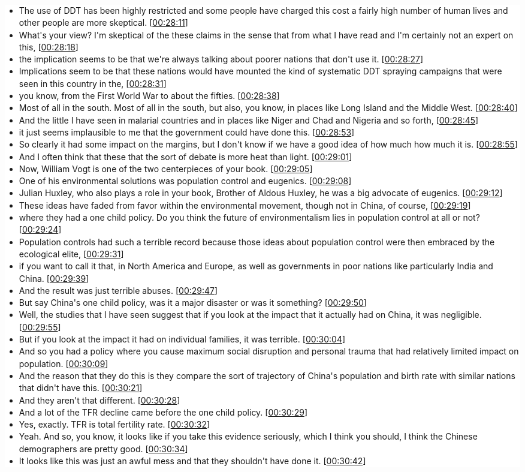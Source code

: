 *  The use of DDT has been highly restricted and some people have charged this cost a fairly high number of human lives and other people are more skeptical. [[00:28:11](https://www.youtube.com/watch?v=HWwWVykI4sY&t=1691.16s)]
*  What's your view? I'm skeptical of the these claims in the sense that from what I have read and I'm certainly not an expert on this, [[00:28:18](https://www.youtube.com/watch?v=HWwWVykI4sY&t=1698.68s)]
*  the implication seems to be that we're always talking about poorer nations that don't use it. [[00:28:27](https://www.youtube.com/watch?v=HWwWVykI4sY&t=1707.2s)]
*  Implications seem to be that these nations would have mounted the kind of systematic DDT spraying campaigns that were seen in this country in the, [[00:28:31](https://www.youtube.com/watch?v=HWwWVykI4sY&t=1711.12s)]
*  you know, from the First World War to about the fifties. [[00:28:38](https://www.youtube.com/watch?v=HWwWVykI4sY&t=1718.6799999999998s)]
*  Most of all in the south. Most of all in the south, but also, you know, in places like Long Island and the Middle West. [[00:28:40](https://www.youtube.com/watch?v=HWwWVykI4sY&t=1720.76s)]
*  And the little I have seen in malarial countries and in places like Niger and Chad and Nigeria and so forth, [[00:28:45](https://www.youtube.com/watch?v=HWwWVykI4sY&t=1725.6399999999999s)]
*  it just seems implausible to me that the government could have done this. [[00:28:53](https://www.youtube.com/watch?v=HWwWVykI4sY&t=1733.08s)]
*  So clearly it had some impact on the margins, but I don't know if we have a good idea of how much how much it is. [[00:28:55](https://www.youtube.com/watch?v=HWwWVykI4sY&t=1735.68s)]
*  And I often think that these that the sort of debate is more heat than light. [[00:29:01](https://www.youtube.com/watch?v=HWwWVykI4sY&t=1741.4s)]
*  Now, William Vogt is one of the two centerpieces of your book. [[00:29:05](https://www.youtube.com/watch?v=HWwWVykI4sY&t=1745.3600000000001s)]
*  One of his environmental solutions was population control and eugenics. [[00:29:08](https://www.youtube.com/watch?v=HWwWVykI4sY&t=1748.8s)]
*  Julian Huxley, who also plays a role in your book, Brother of Aldous Huxley, he was a big advocate of eugenics. [[00:29:12](https://www.youtube.com/watch?v=HWwWVykI4sY&t=1752.8400000000001s)]
*  These ideas have faded from favor within the environmental movement, though not in China, of course, [[00:29:19](https://www.youtube.com/watch?v=HWwWVykI4sY&t=1759.2s)]
*  where they had a one child policy. Do you think the future of environmentalism lies in population control at all or not? [[00:29:24](https://www.youtube.com/watch?v=HWwWVykI4sY&t=1764.76s)]
*  Population controls had such a terrible record because those ideas about population control were then embraced by the ecological elite, [[00:29:31](https://www.youtube.com/watch?v=HWwWVykI4sY&t=1771.08s)]
*  if you want to call it that, in North America and Europe, as well as governments in poor nations like particularly India and China. [[00:29:39](https://www.youtube.com/watch?v=HWwWVykI4sY&t=1779.72s)]
*  And the result was just terrible abuses. [[00:29:47](https://www.youtube.com/watch?v=HWwWVykI4sY&t=1787.76s)]
*  But say China's one child policy, was it a major disaster or was it something? [[00:29:50](https://www.youtube.com/watch?v=HWwWVykI4sY&t=1790.68s)]
*  Well, the studies that I have seen suggest that if you look at the impact that it actually had on China, it was negligible. [[00:29:55](https://www.youtube.com/watch?v=HWwWVykI4sY&t=1795.52s)]
*  But if you look at the impact it had on individual families, it was terrible. [[00:30:04](https://www.youtube.com/watch?v=HWwWVykI4sY&t=1804.8s)]
*  And so you had a policy where you cause maximum social disruption and personal trauma that had relatively limited impact on population. [[00:30:09](https://www.youtube.com/watch?v=HWwWVykI4sY&t=1809.48s)]
*  And the reason that they do this is they compare the sort of trajectory of China's population and birth rate with similar nations that didn't have this. [[00:30:21](https://www.youtube.com/watch?v=HWwWVykI4sY&t=1821.1599999999999s)]
*  And they aren't that different. [[00:30:28](https://www.youtube.com/watch?v=HWwWVykI4sY&t=1828.12s)]
*  And a lot of the TFR decline came before the one child policy. [[00:30:29](https://www.youtube.com/watch?v=HWwWVykI4sY&t=1829.1599999999999s)]
*  Yes, exactly. TFR is total fertility rate. [[00:30:32](https://www.youtube.com/watch?v=HWwWVykI4sY&t=1832.12s)]
*  Yeah. And so, you know, it looks like if you take this evidence seriously, which I think you should, I think the Chinese demographers are pretty good. [[00:30:34](https://www.youtube.com/watch?v=HWwWVykI4sY&t=1834.52s)]
*  It looks like this was just an awful mess and that they shouldn't have done it. [[00:30:42](https://www.youtube.com/watch?v=HWwWVykI4sY&t=1842.32s)]